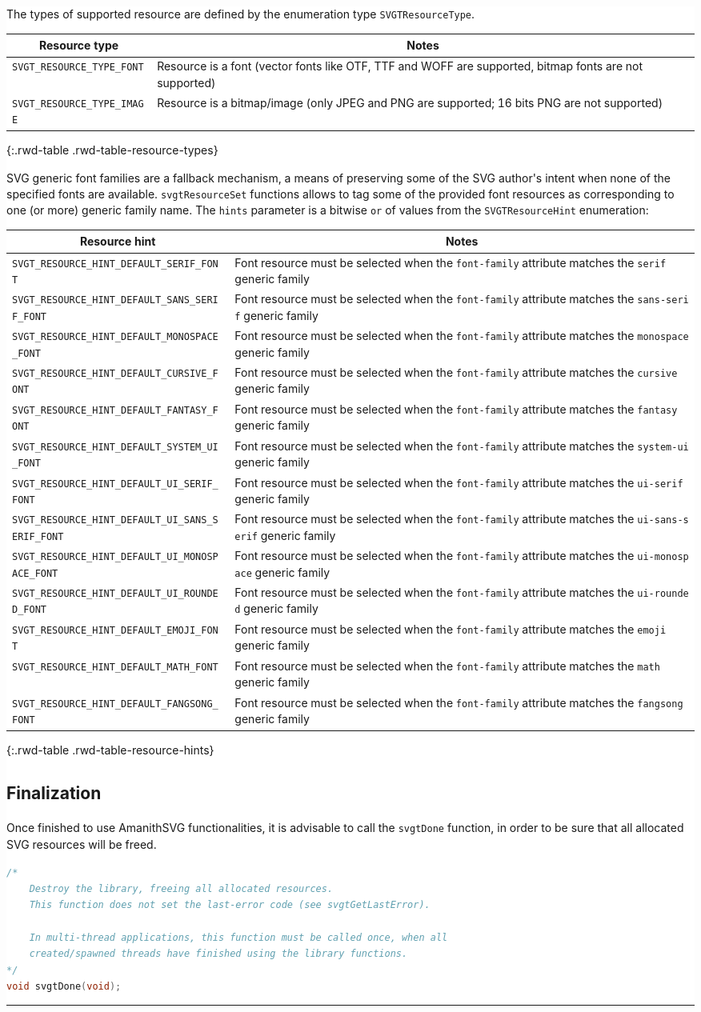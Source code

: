 ```c
```

The types of supported resource are defined by the enumeration type `SVGTResourceType`.

| Resource type | Notes |
| ------ | -------------- |
| `SVGT_RESOURCE_TYPE_FONT` | Resource is a font (vector fonts like OTF, TTF and WOFF are supported, bitmap fonts are not supported) |
| `SVGT_RESOURCE_TYPE_IMAGE` | Resource is a bitmap/image (only JPEG and PNG are supported; 16 bits PNG are not supported) |
{:.rwd-table .rwd-table-resource-types}

SVG generic font families are a fallback mechanism, a means of preserving some of the SVG author's intent when none of the specified fonts are available. `svgtResourceSet` functions allows to tag some of the provided font resources as corresponding to one (or more) generic family name. The `hints` parameter is a bitwise `or` of values from the `SVGTResourceHint` enumeration:

| Resource hint | Notes |
| ------ | -------------- |
| `SVGT_RESOURCE_HINT_DEFAULT_SERIF_FONT` | Font resource must be selected when the `font-family` attribute matches the `serif` generic family |
| `SVGT_RESOURCE_HINT_DEFAULT_SANS_SERIF_FONT` | Font resource must be selected when the `font-family` attribute matches the `sans-serif` generic family |
| `SVGT_RESOURCE_HINT_DEFAULT_MONOSPACE_FONT` | Font resource must be selected when the `font-family` attribute matches the `monospace` generic family |
| `SVGT_RESOURCE_HINT_DEFAULT_CURSIVE_FONT` | Font resource must be selected when the `font-family` attribute matches the `cursive` generic family |
| `SVGT_RESOURCE_HINT_DEFAULT_FANTASY_FONT` | Font resource must be selected when the `font-family` attribute matches the `fantasy` generic family |
| `SVGT_RESOURCE_HINT_DEFAULT_SYSTEM_UI_FONT` | Font resource must be selected when the `font-family` attribute matches the `system-ui` generic family |
| `SVGT_RESOURCE_HINT_DEFAULT_UI_SERIF_FONT` | Font resource must be selected when the `font-family` attribute matches the `ui-serif` generic family |
| `SVGT_RESOURCE_HINT_DEFAULT_UI_SANS_SERIF_FONT` | Font resource must be selected when the `font-family` attribute matches the `ui-sans-serif` generic family |
| `SVGT_RESOURCE_HINT_DEFAULT_UI_MONOSPACE_FONT` | Font resource must be selected when the `font-family` attribute matches the `ui-monospace` generic family |
| `SVGT_RESOURCE_HINT_DEFAULT_UI_ROUNDED_FONT` | Font resource must be selected when the `font-family` attribute matches the `ui-rounded` generic family |
| `SVGT_RESOURCE_HINT_DEFAULT_EMOJI_FONT` | Font resource must be selected when the `font-family` attribute matches the `emoji` generic family |
| `SVGT_RESOURCE_HINT_DEFAULT_MATH_FONT` | Font resource must be selected when the `font-family` attribute matches the `math` generic family |
| `SVGT_RESOURCE_HINT_DEFAULT_FANGSONG_FONT` | Font resource must be selected when the `font-family` attribute matches the `fangsong` generic family |
{:.rwd-table .rwd-table-resource-hints}


## Finalization

Once finished to use AmanithSVG functionalities, it is advisable to call the `svgtDone` function, in order to be sure that all allocated SVG resources will be freed.

```c
/*
    Destroy the library, freeing all allocated resources.
    This function does not set the last-error code (see svgtGetLastError).

    In multi-thread applications, this function must be called once, when all
    created/spawned threads have finished using the library functions.
*/
void svgtDone(void);
```
---
